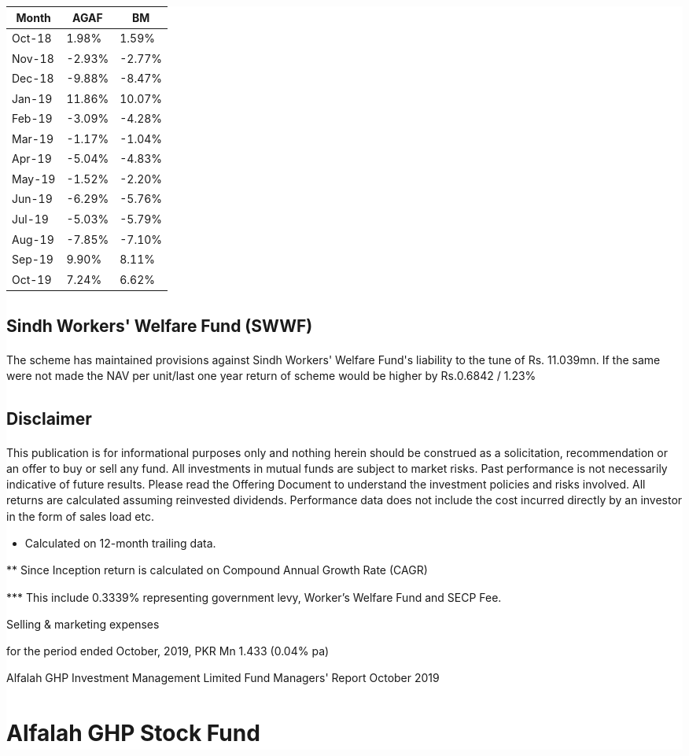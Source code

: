 |Month|AGAF|BM|
|---|---|---|
|Oct-18|1.98%|1.59%|
|Nov-18|-2.93%|-2.77%|
|Dec-18|-9.88%|-8.47%|
|Jan-19|11.86%|10.07%|
|Feb-19|-3.09%|-4.28%|
|Mar-19|-1.17%|-1.04%|
|Apr-19|-5.04%|-4.83%|
|May-19|-1.52%|-2.20%|
|Jun-19|-6.29%|-5.76%|
|Jul-19|-5.03%|-5.79%|
|Aug-19|-7.85%|-7.10%|
|Sep-19|9.90%|8.11%|
|Oct-19|7.24%|6.62%|

## Sindh Workers' Welfare Fund (SWWF)

The scheme has maintained provisions against Sindh Workers' Welfare Fund's liability to the tune of Rs. 11.039mn. If the same were not made the NAV per unit/last one year return of scheme would be higher by Rs.0.6842 / 1.23%

## Disclaimer

This publication is for informational purposes only and nothing herein should be construed as a solicitation, recommendation or an offer to buy or sell any fund. All investments in mutual funds are subject to market risks. Past performance is not necessarily indicative of future results. Please read the Offering Document to understand the investment policies and risks involved. All returns are calculated assuming reinvested dividends. Performance data does not include the cost incurred directly by an investor in the form of sales load etc.

* Calculated on 12-month trailing data.

** Since Inception return is calculated on Compound Annual Growth Rate (CAGR)

*** This include 0.3339% representing government levy, Worker’s Welfare Fund and SECP Fee.

Selling & marketing expenses

for the period ended October, 2019, PKR Mn 1.433 (0.04% pa)



Alfalah GHP Investment Management Limited Fund Managers' Report October 2019

# Alfalah GHP Stock Fund
